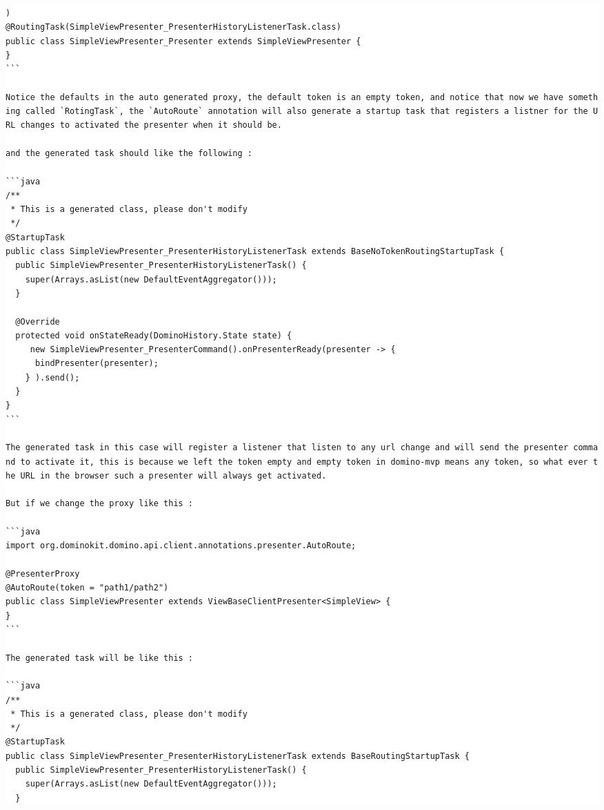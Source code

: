     )
    @RoutingTask(SimpleViewPresenter_PresenterHistoryListenerTask.class)
    public class SimpleViewPresenter_Presenter extends SimpleViewPresenter {
    }
    ```
    
    Notice the defaults in the auto generated proxy, the default token is an empty token, and notice that now we have something called `RotingTask`, the `AutoRoute` annotation will also generate a startup task that registers a listner for the URL changes to activated the presenter when it should be.
    
    and the generated task should like the following : 
    
    ```java
    /**
     * This is a generated class, please don't modify
     */
    @StartupTask
    public class SimpleViewPresenter_PresenterHistoryListenerTask extends BaseNoTokenRoutingStartupTask {
      public SimpleViewPresenter_PresenterHistoryListenerTask() {
        super(Arrays.asList(new DefaultEventAggregator()));
      }

      @Override
      protected void onStateReady(DominoHistory.State state) {
         new SimpleViewPresenter_PresenterCommand().onPresenterReady(presenter -> {
          bindPresenter(presenter);
        } ).send();
      }
    }
    ```
    
    The generated task in this case will register a listener that listen to any url change and will send the presenter command to activate it, this is because we left the token empty and empty token in domino-mvp means any token, so what ever the URL in the browser such a presenter will always get activated.
    
    But if we change the proxy like this : 
    
    ```java
    import org.dominokit.domino.api.client.annotations.presenter.AutoRoute;

    @PresenterProxy
    @AutoRoute(token = "path1/path2")
    public class SimpleViewPresenter extends ViewBaseClientPresenter<SimpleView> {
    }
    ```
    
    The generated task will be like this : 
    
    ```java
    /**
     * This is a generated class, please don't modify
     */
    @StartupTask
    public class SimpleViewPresenter_PresenterHistoryListenerTask extends BaseRoutingStartupTask {
      public SimpleViewPresenter_PresenterHistoryListenerTask() {
        super(Arrays.asList(new DefaultEventAggregator()));
      }
